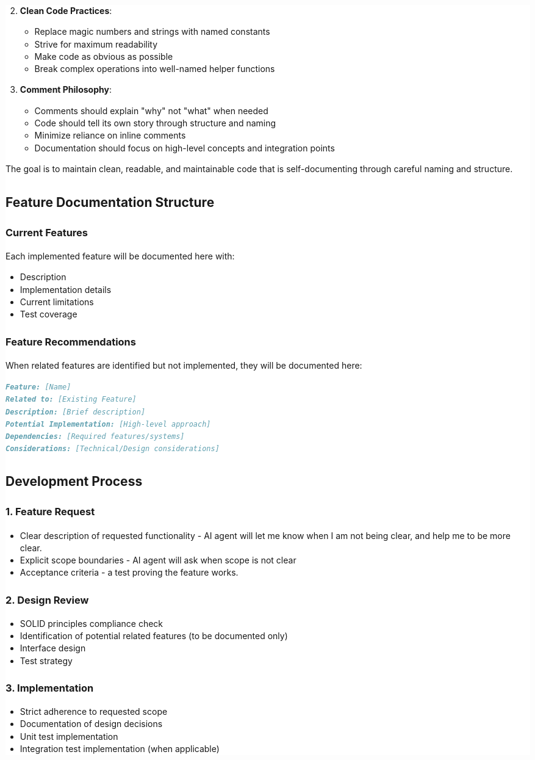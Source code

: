 2. **Clean Code Practices**:
   - Replace magic numbers and strings with named constants
   - Strive for maximum readability
   - Make code as obvious as possible
   - Break complex operations into well-named helper functions

3. **Comment Philosophy**:
   - Comments should explain "why" not "what" when needed
   - Code should tell its own story through structure and naming
   - Minimize reliance on inline comments
   - Documentation should focus on high-level concepts and integration points

The goal is to maintain clean, readable, and maintainable code that is self-documenting through careful naming and structure.

## Feature Documentation Structure

### Current Features
Each implemented feature will be documented here with:
- Description
- Implementation details
- Current limitations
- Test coverage

### Feature Recommendations
When related features are identified but not implemented, they will be documented here:
```markdown
Feature: [Name]
Related to: [Existing Feature]
Description: [Brief description]
Potential Implementation: [High-level approach]
Dependencies: [Required features/systems]
Considerations: [Technical/Design considerations]
```

## Development Process

### 1. Feature Request
- Clear description of requested functionality - AI agent will let me know when I am not being clear, and help me to be more clear.
- Explicit scope boundaries - AI agent will ask when scope is not clear
- Acceptance criteria - a test proving the feature works.

### 2. Design Review
- SOLID principles compliance check
- Identification of potential related features (to be documented only)
- Interface design
- Test strategy

### 3. Implementation
- Strict adherence to requested scope
- Documentation of design decisions
- Unit test implementation
- Integration test implementation (when applicable)
